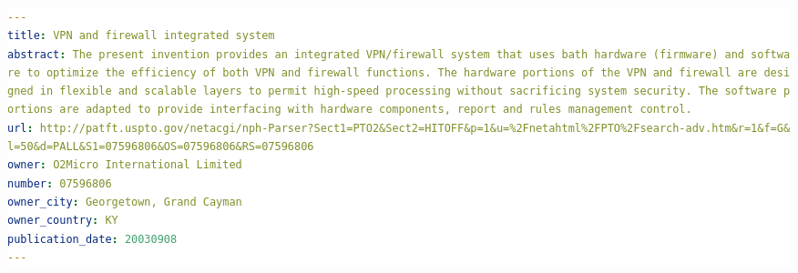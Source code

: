 ```yaml
---
title: VPN and firewall integrated system
abstract: The present invention provides an integrated VPN/firewall system that uses bath hardware (firmware) and software to optimize the efficiency of both VPN and firewall functions. The hardware portions of the VPN and firewall are designed in flexible and scalable layers to permit high-speed processing without sacrificing system security. The software portions are adapted to provide interfacing with hardware components, report and rules management control.
url: http://patft.uspto.gov/netacgi/nph-Parser?Sect1=PTO2&Sect2=HITOFF&p=1&u=%2Fnetahtml%2FPTO%2Fsearch-adv.htm&r=1&f=G&l=50&d=PALL&S1=07596806&OS=07596806&RS=07596806
owner: O2Micro International Limited
number: 07596806
owner_city: Georgetown, Grand Cayman
owner_country: KY
publication_date: 20030908
---
```

